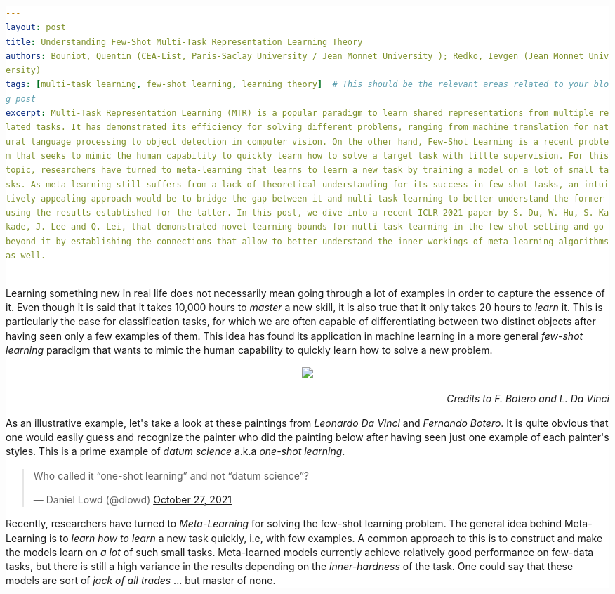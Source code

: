 ```yaml
---
layout: post
title: Understanding Few-Shot Multi-Task Representation Learning Theory
authors: Bouniot, Quentin (CEA-List, Paris-Saclay University / Jean Monnet University ); Redko, Ievgen (Jean Monnet University)
tags: [multi-task learning, few-shot learning, learning theory]  # This should be the relevant areas related to your blog post
excerpt: Multi-Task Representation Learning (MTR) is a popular paradigm to learn shared representations from multiple related tasks. It has demonstrated its efficiency for solving different problems, ranging from machine translation for natural language processing to object detection in computer vision. On the other hand, Few-Shot Learning is a recent problem that seeks to mimic the human capability to quickly learn how to solve a target task with little supervision. For this topic, researchers have turned to meta-learning that learns to learn a new task by training a model on a lot of small tasks. As meta-learning still suffers from a lack of theoretical understanding for its success in few-shot tasks, an intuitively appealing approach would be to bridge the gap between it and multi-task learning to better understand the former using the results established for the latter. In this post, we dive into a recent ICLR 2021 paper by S. Du, W. Hu, S. Kakade, J. Lee and Q. Lei, that demonstrated novel learning bounds for multi-task learning in the few-shot setting and go beyond it by establishing the connections that allow to better understand the inner workings of meta-learning algorithms as well.
---
```


Learning something new in real life does not necessarily mean going through a lot of examples in order to capture the essence of it. Even though it is said that it takes 10,000 hours to *master* a new skill, it is also true that it only takes 20 hours to *learn* it. This is particularly the case for classification tasks, for which we are often capable of  differentiating between two distinct objects after having seen only a few examples of them. This idea has found its application in machine learning in a more general *few-shot learning* paradigm that wants to mimic the human capability to quickly learn how to solve a new problem.  
 

<p align="center">
  <img src="{{ site.url }}/public/images/2022-03-25-understanding_mtr_meta/botero.png" width=500 />
</p>
<p align='right'><cite>Credits to F. Botero and L. Da Vinci</cite></p> 

As an illustrative example, let's take a look at these paintings from *Leonardo Da Vinci* and *Fernando Botero*.
It is quite obvious that one would easily guess and recognize the painter who did the painting below after having seen just one example of each painter's styles. 
This is a prime example of *[datum](https://en.wikipedia.org/wiki/Data_(word)) science* a.k.a *one-shot learning*. 

<blockquote><p lang="en" dir="ltr">Who called it “one-shot learning” and not “datum science”?</p>&mdash; Daniel Lowd (@dlowd) <a href="https://twitter.com/dlowd/status/1453176070010597381?ref_src=twsrc%5Etfw">October 27, 2021</a></blockquote>

Recently, researchers have turned to *Meta-Learning* for solving the few-shot learning problem. The general idea behind Meta-Learning is to *learn how to learn* a new task quickly, i.e, with few examples. A common approach to this is to construct and make the models learn on *a lot* of such small tasks. Meta-learned models currently achieve relatively good performance on few-data tasks, but there is still a high variance in the results depending on the *inner-hardness* of the task. One could say that these models are sort of *jack of all trades* ... but master of none. 


[^1]: *Few-Shot Learning via Learning the Representation, Provably*, S. Du, W. Hu, S. Kakade, J. Lee, Q. Lei in ICLR 2021
[^2]: *A Model of Inductive Bias Learning*, J. Baxter in JAIR 2000
[^3]: *The Benefit of Multitask Representation Learning*, A. Maurer, M. Pontil, B. Romera-Paredes in JMLR 2016
[^4]: *Provable Meta-Learning of Linear Representations*, N. Tripuraneni, C. Jin, M. Jordan in arXiv 2020
[^5]: *Towards Better Understanding Meta-learning Methods through Multi-task Representation Learning Theory*, Q. Bouniot, I. Redko, R. Audigier, A. Loesch, Y. Zotkin, A. Habrard in arXiv 2020
[^6]: *Prototypical Networks for Few-shot Learning*, J. Snell, K. Swersky, R. Zemel in NeurIPS 2017
[^7]: *Rapid learning or feature reuse? Towards understanding the effectiveness of MAML*, A. Raghu, M. Raghu, S. Bengio, O. Vinyals in ICLR 2020
[^8]: *Model-Agnostic Meta-Learning for Fast Adaptation of Deep Networks*, C. Finn, P. Abbeel, S. Levine in ICML 2017
[^9]: *Bridging Multi-Task Learning and Meta-Learning: Towards Efficient Training and Effective Adaptation*, H. Wang, H. Zhao, B. Li in ICML 2021